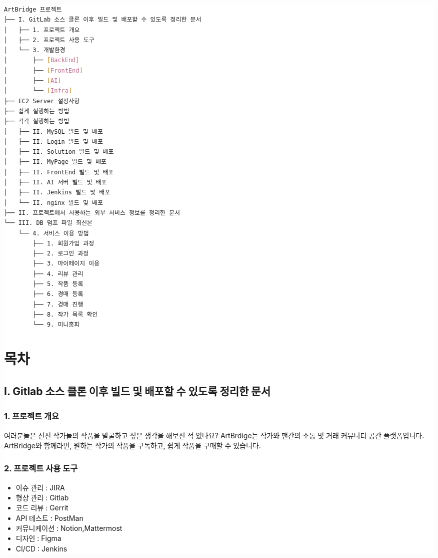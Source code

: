 ```bash
ArtBridge 프로젝트
├── I. GitLab 소스 클론 이후 빌드 및 배포할 수 있도록 정리한 문서
│   ├── 1. 프로젝트 개요
│   ├── 2. 프로젝트 사용 도구
│   └── 3. 개발환경
│       ├── [BackEnd]
│       ├── [FrontEnd]
│       ├── [AI]
│       └── [Infra]
├── EC2 Server 설정사항
├── 쉽게 실행하는 방법
├── 각각 실행하는 방법
│   ├── II. MySQL 빌드 및 배포
│   ├── II. Login 빌드 및 배포
│   ├── II. Solution 빌드 및 배포
│   ├── II. MyPage 빌드 및 배포
│   ├── II. FrontEnd 빌드 및 배포
│   ├── II. AI 서버 빌드 및 배포
│   ├── II. Jenkins 빌드 및 배포
│   └── II. nginx 빌드 및 배포
├── II. 프로젝트에서 사용하는 외부 서비스 정보를 정리한 문서
└── III. DB 덤프 파일 최신본
    └── 4. 서비스 이용 방법
        ├── 1. 회원가입 과정
        ├── 2. 로그인 과정
        ├── 3. 마이페이지 이용
        ├── 4. 리뷰 관리
        ├── 5. 작품 등록
        ├── 6. 경매 등록
        ├── 7. 경매 진행
        ├── 8. 작가 목록 확인
        └── 9. 미니홈피
```
# 목차
## I. Gitlab 소스 클론 이후 빌드 및 배포할 수 있도록 정리한 문서
### 1. 프로젝트 개요    
여러분들은 신진 작가들의 작품을 발굴하고 싶은 생각을 해보신 적 있나요? ArtBrdige는 작가와 팬간의 소통 및 거래 커뮤니티 공간 플랫폼입니다. ArtBridge와 함께라면, 원하는 작가의 작품을 구독하고, 쉽게 작품을 구매할 수 있습니다.
### 2. 프로젝트 사용 도구
- 이슈 관리 : JIRA
- 형상 관리 : Gitlab
- 코드 리뷰 : Gerrit
- API 테스트 : PostMan
- 커뮤니케이션 : Notion,Mattermost
- 디자인 : Figma
- CI/CD : Jenkins
